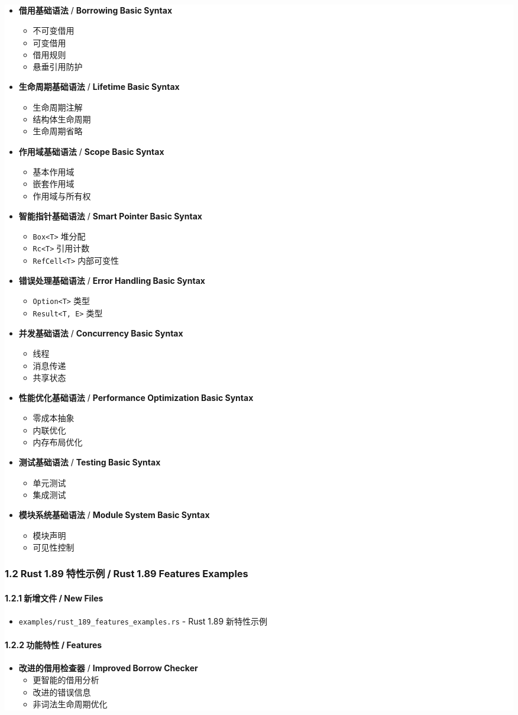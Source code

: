 - **借用基础语法** / **Borrowing Basic Syntax**
  - 不可变借用
  - 可变借用
  - 借用规则
  - 悬垂引用防护

- **生命周期基础语法** / **Lifetime Basic Syntax**
  - 生命周期注解
  - 结构体生命周期
  - 生命周期省略

- **作用域基础语法** / **Scope Basic Syntax**
  - 基本作用域
  - 嵌套作用域
  - 作用域与所有权

- **智能指针基础语法** / **Smart Pointer Basic Syntax**
  - `Box<T>` 堆分配
  - `Rc<T>` 引用计数
  - `RefCell<T>` 内部可变性

- **错误处理基础语法** / **Error Handling Basic Syntax**
  - `Option<T>` 类型
  - `Result<T, E>` 类型

- **并发基础语法** / **Concurrency Basic Syntax**
  - 线程
  - 消息传递
  - 共享状态

- **性能优化基础语法** / **Performance Optimization Basic Syntax**
  - 零成本抽象
  - 内联优化
  - 内存布局优化

- **测试基础语法** / **Testing Basic Syntax**
  - 单元测试
  - 集成测试

- **模块系统基础语法** / **Module System Basic Syntax**
  - 模块声明
  - 可见性控制

### 1.2 Rust 1.89 特性示例 / Rust 1.89 Features Examples

#### 1.2.1 新增文件 / New Files

- `examples/rust_189_features_examples.rs` - Rust 1.89 新特性示例

#### 1.2.2 功能特性 / Features

- **改进的借用检查器** / **Improved Borrow Checker**
  - 更智能的借用分析
  - 改进的错误信息
  - 非词法生命周期优化

